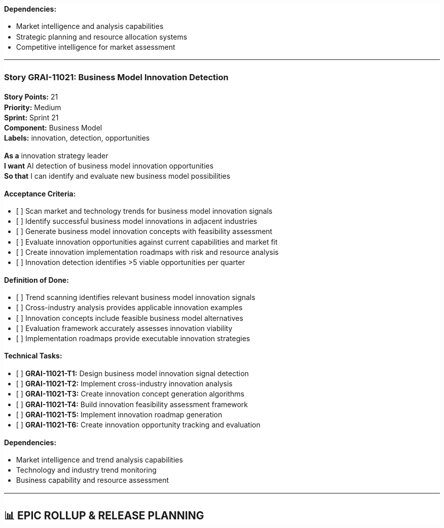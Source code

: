 **Dependencies:**

* Market intelligence and analysis capabilities  
* Strategic planning and resource allocation systems  
* Competitive intelligence for market assessment

---

### **Story GRAI-11021: Business Model Innovation Detection**

**Story Points:** 21  
 **Priority:** Medium  
 **Sprint:** Sprint 21  
 **Component:** Business Model  
 **Labels:** innovation, detection, opportunities

**As a** innovation strategy leader  
 **I want** AI detection of business model innovation opportunities  
 **So that** I can identify and evaluate new business model possibilities

**Acceptance Criteria:**

* \[ \] Scan market and technology trends for business model innovation signals  
* \[ \] Identify successful business model innovations in adjacent industries  
* \[ \] Generate business model innovation concepts with feasibility assessment  
* \[ \] Evaluate innovation opportunities against current capabilities and market fit  
* \[ \] Create innovation implementation roadmaps with risk and resource analysis  
* \[ \] Innovation detection identifies \>5 viable opportunities per quarter

**Definition of Done:**

* \[ \] Trend scanning identifies relevant business model innovation signals  
* \[ \] Cross-industry analysis provides applicable innovation examples  
* \[ \] Innovation concepts include feasible business model alternatives  
* \[ \] Evaluation framework accurately assesses innovation viability  
* \[ \] Implementation roadmaps provide executable innovation strategies

**Technical Tasks:**

* \[ \] **GRAI-11021-T1:** Design business model innovation signal detection  
* \[ \] **GRAI-11021-T2:** Implement cross-industry innovation analysis  
* \[ \] **GRAI-11021-T3:** Create innovation concept generation algorithms  
* \[ \] **GRAI-11021-T4:** Build innovation feasibility assessment framework  
* \[ \] **GRAI-11021-T5:** Implement innovation roadmap generation  
* \[ \] **GRAI-11021-T6:** Create innovation opportunity tracking and evaluation

**Dependencies:**

* Market intelligence and trend analysis capabilities  
* Technology and industry trend monitoring  
* Business capability and resource assessment

---

## **📊 EPIC ROLLUP & RELEASE PLANNING**
